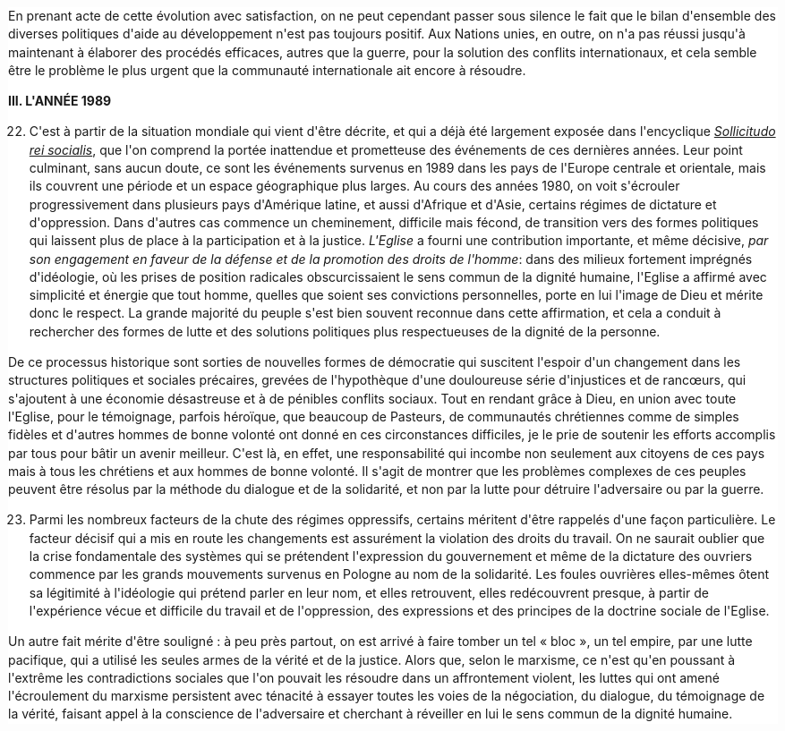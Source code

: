 En prenant acte de cette évolution avec satisfaction, on ne peut cependant passer sous silence le fait que le bilan d'ensemble des diverses politiques d'aide au développement n'est pas toujours positif. Aux Nations unies, en outre, on n'a pas réussi jusqu'à maintenant à élaborer des procédés efficaces, autres que la guerre, pour la solution des conflits internationaux, et cela semble être le problème le plus urgent que la communauté internationale ait encore à résoudre.

**III. L'ANNÉE 1989**

22. C'est à partir de la situation mondiale qui vient d'être décrite, et qui a déjà été largement exposée dans l'encyclique *[Sollicitudo rei socialis](http://www.vatican.va/edocs/FRA0079/_INDEX.HTM)*, que l'on comprend la portée inattendue et prometteuse des événements de ces dernières années. Leur point culminant, sans aucun doute, ce sont les événements survenus en 1989 dans les pays de l'Europe centrale et orientale, mais ils couvrent une période et un espace géographique plus larges. Au cours des années 1980, on voit s'écrouler progressivement dans plusieurs pays d'Amérique latine, et aussi d'Afrique et d'Asie, certains régimes de dictature et d'oppression. Dans d'autres cas commence un cheminement, difficile mais fécond, de transition vers des formes politiques qui laissent plus de place à la participation et à la justice. *L'Eglise* a fourni une contribution importante, et même décisive, *par son engagement en faveur de la défense et de la promotion des droits de l'homme*: dans des milieux fortement imprégnés d'idéologie, où les prises de position radicales obscurcissaient le sens commun de la dignité humaine, l'Eglise a affirmé avec simplicité et énergie que tout homme, quelles que soient ses convictions personnelles, porte en lui l'image de Dieu et mérite donc le respect. La grande majorité du peuple s'est bien souvent reconnue dans cette affirmation, et cela a conduit à rechercher des formes de lutte et des solutions politiques plus respectueuses de la dignité de la personne.

De ce processus historique sont sorties de nouvelles formes de démocratie qui suscitent l'espoir d'un changement dans les structures politiques et sociales précaires, grevées de l'hypothèque d'une douloureuse série d'injustices et de rancœurs, qui s'ajoutent à une économie désastreuse et à de pénibles conflits sociaux. Tout en rendant grâce à Dieu, en union avec toute l'Eglise, pour le témoignage, parfois héroïque, que beaucoup de Pasteurs, de communautés chrétiennes comme de simples fidèles et d'autres hommes de bonne volonté ont donné en ces circonstances difficiles, je le prie de soutenir les efforts accomplis par tous pour bâtir un avenir meilleur. C'est là, en effet, une responsabilité qui incombe non seulement aux citoyens de ces pays mais à tous les chrétiens et aux hommes de bonne volonté. Il s'agit de montrer que les problèmes complexes de ces peuples peuvent être résolus par la méthode du dialogue et de la solidarité, et non par la lutte pour détruire l'adversaire ou par la guerre.

23. Parmi les nombreux facteurs de la chute des régimes oppressifs, certains méritent d'être rappelés d'une façon particulière. Le facteur décisif qui a mis en route les changements est assurément la violation des droits du travail. On ne saurait oublier que la crise fondamentale des systèmes qui se prétendent l'expression du gouvernement et même de la dictature des ouvriers commence par les grands mouvements survenus en Pologne au nom de la solidarité. Les foules ouvrières elles-mêmes ôtent sa légitimité à l'idéologie qui prétend parler en leur nom, et elles retrouvent, elles redécouvrent presque, à partir de l'expérience vécue et difficile du travail et de l'oppression, des expressions et des principes de la doctrine sociale de l'Eglise.

Un autre fait mérite d'être souligné : à peu près partout, on est arrivé à faire tomber un tel « bloc », un tel empire, par une lutte pacifique, qui a utilisé les seules armes de la vérité et de la justice. Alors que, selon le marxisme, ce n'est qu'en poussant à l'extrême les contradictions sociales que l'on pouvait les résoudre dans un affrontement violent, les luttes qui ont amené l'écroulement du marxisme persistent avec ténacité à essayer toutes les voies de la négociation, du dialogue, du témoignage de la vérité, faisant appel à la conscience de l'adversaire et cherchant à réveiller en lui le sens commun de la dignité humaine.
